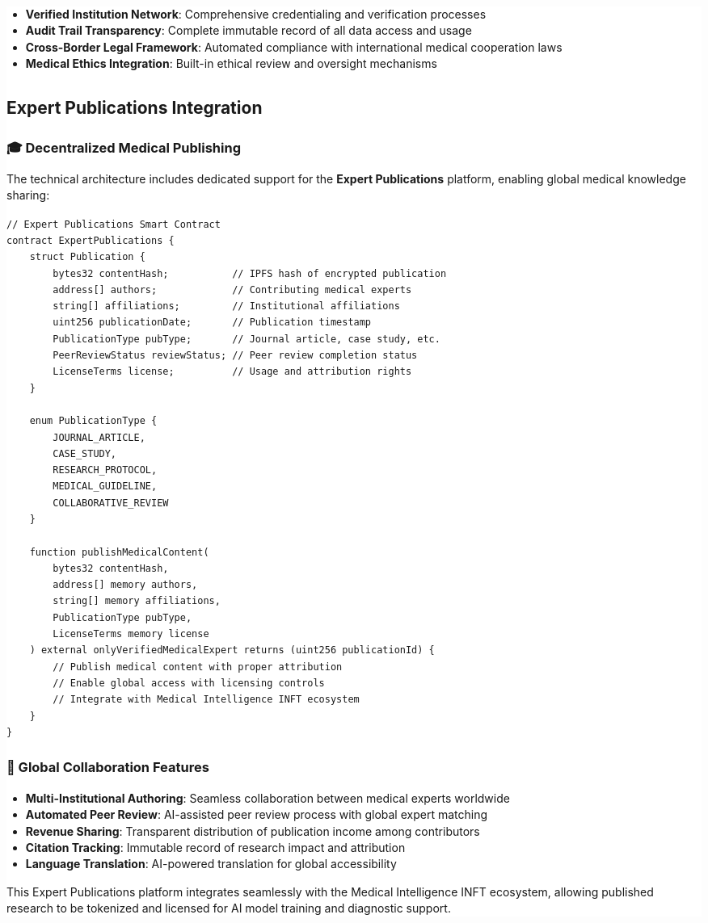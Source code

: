 - **Verified Institution Network**: Comprehensive credentialing and verification processes
- **Audit Trail Transparency**: Complete immutable record of all data access and usage
- **Cross-Border Legal Framework**: Automated compliance with international medical cooperation laws
- **Medical Ethics Integration**: Built-in ethical review and oversight mechanisms

## Expert Publications Integration

### 🎓 Decentralized Medical Publishing

The technical architecture includes dedicated support for the **Expert Publications** platform, enabling global medical knowledge sharing:

```solidity
// Expert Publications Smart Contract
contract ExpertPublications {
    struct Publication {
        bytes32 contentHash;           // IPFS hash of encrypted publication
        address[] authors;             // Contributing medical experts
        string[] affiliations;         // Institutional affiliations
        uint256 publicationDate;       // Publication timestamp
        PublicationType pubType;       // Journal article, case study, etc.
        PeerReviewStatus reviewStatus; // Peer review completion status
        LicenseTerms license;          // Usage and attribution rights
    }

    enum PublicationType {
        JOURNAL_ARTICLE,
        CASE_STUDY,
        RESEARCH_PROTOCOL,
        MEDICAL_GUIDELINE,
        COLLABORATIVE_REVIEW
    }

    function publishMedicalContent(
        bytes32 contentHash,
        address[] memory authors,
        string[] memory affiliations,
        PublicationType pubType,
        LicenseTerms memory license
    ) external onlyVerifiedMedicalExpert returns (uint256 publicationId) {
        // Publish medical content with proper attribution
        // Enable global access with licensing controls
        // Integrate with Medical Intelligence INFT ecosystem
    }
}
```

### 🤝 Global Collaboration Features

- **Multi-Institutional Authoring**: Seamless collaboration between medical experts worldwide
- **Automated Peer Review**: AI-assisted peer review process with global expert matching
- **Revenue Sharing**: Transparent distribution of publication income among contributors
- **Citation Tracking**: Immutable record of research impact and attribution
- **Language Translation**: AI-powered translation for global accessibility

This Expert Publications platform integrates seamlessly with the Medical Intelligence INFT ecosystem, allowing published research to be tokenized and licensed for AI model training and diagnostic support.
